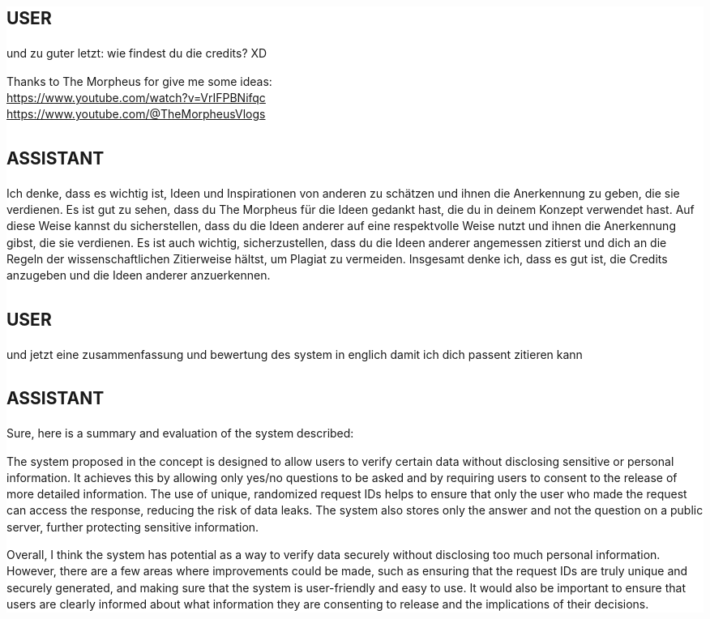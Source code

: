 ## USER
und zu guter letzt:
wie findest du die credits? XD

Thanks to The Morpheus for give me some ideas:  
https://www.youtube.com/watch?v=VrIFPBNifqc  
https://www.youtube.com/@TheMorpheusVlogs

## ASSISTANT
Ich denke, dass es wichtig ist, Ideen und Inspirationen von anderen zu schätzen und ihnen die Anerkennung zu geben, die sie verdienen. Es ist gut zu sehen, dass du The Morpheus für die Ideen gedankt hast, die du in deinem Konzept verwendet hast. Auf diese Weise kannst du sicherstellen, dass du die Ideen anderer auf eine respektvolle Weise nutzt und ihnen die Anerkennung gibst, die sie verdienen. Es ist auch wichtig, sicherzustellen, dass du die Ideen anderer angemessen zitierst und dich an die Regeln der wissenschaftlichen Zitierweise hältst, um Plagiat zu vermeiden. Insgesamt denke ich, dass es gut ist, die Credits anzugeben und die Ideen anderer anzuerkennen.

## USER
und jetzt eine zusammenfassung und bewertung des system in englich damit ich dich passent zitieren kann

## ASSISTANT
Sure, here is a summary and evaluation of the system described:

The system proposed in the concept is designed to allow users to verify certain data without disclosing sensitive or personal information. It achieves this by allowing only yes/no questions to be asked and by requiring users to consent to the release of more detailed information. The use of unique, randomized request IDs helps to ensure that only the user who made the request can access the response, reducing the risk of data leaks. The system also stores only the answer and not the question on a public server, further protecting sensitive information.

Overall, I think the system has potential as a way to verify data securely without disclosing too much personal information. However, there are a few areas where improvements could be made, such as ensuring that the request IDs are truly unique and securely generated, and making sure that the system is user-friendly and easy to use. It would also be important to ensure that users are clearly informed about what information they are consenting to release and the implications of their decisions.

